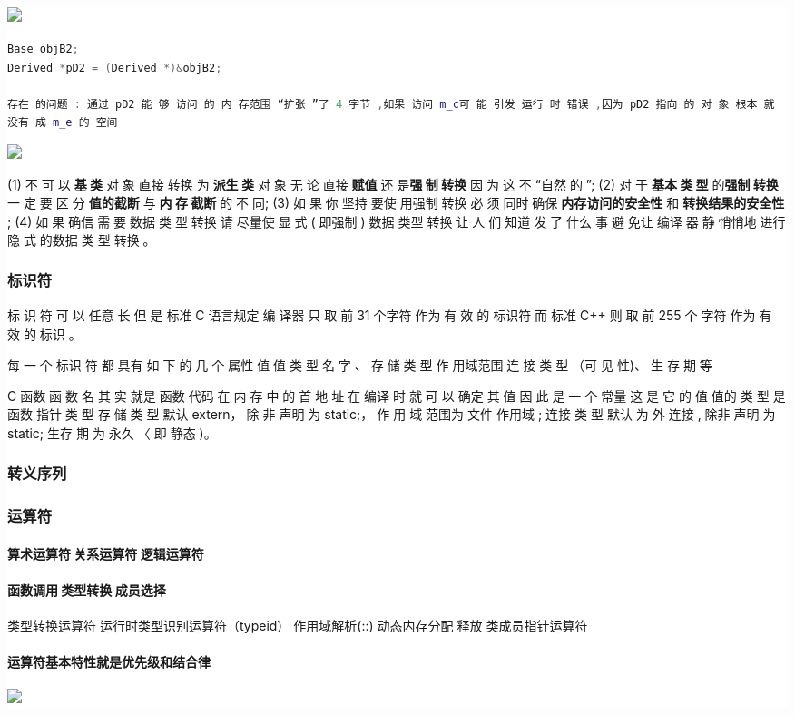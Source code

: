 ![](git-repos/gitee/blog/source/_posts/C++/Pasted%20image%2020230531131558.png)


```C++
Base objB2;
Derived *pD2 = (Derived *)&objB2;

存在 的问题 : 通过 pD2 能 够 访问 的 内 存范围 “扩张 ”了 4 字节 ,如果 访问 m_c可 能 引发 运行 时 错误 ,因为 pD2 指向 的 对 象 根本 就 没有 成 m_e 的 空间

```

![](git-repos/gitee/blog/source/_posts/C++/Pasted%20image%2020230531131959.png)


(1) 不 可 以 **基 类** 对 象 直接 转换 为 **派生 类** 对 象 无 论 直接 **赋值** 还 是**强
制 转换** 因 为 这 不 “自然 的 ”;
(2) 对 于 **基本 类 型** 的**强制 转换** 一 定 要 区 分 **值的截断** 与 **内 存 截断** 的 不 同;
(3) 如 果 你 坚持 要使 用强制 转换 必 须 同时 确保 **内存访问的安全性** 和 **转换结果的安全性** ;
(4) 如 果 确信 需 要 数据 类 型 转换 请 尽量使 显 式 ( 即强制 ) 数据 类型 转换 让 人 们 知道 发 了 什么 事 避 免让 编译 器 静 悄悄地 进行 隐 式 的数据 类 型 转换 。

### 标识符
标 识 符 可 以 任意 长 
但 是 标准 C 语言规定 编 译器 只 取 前 31 个字符 作为 有 效 的 标识符 
而 标准 C++ 则 取 前 255 个 字符 作为 有 效 的 标识 。


每 一 个 标识 符 都 具有 如 下 的 几 个 属性 
值 
值 类 型 
名 字 、 
存 储 类 型 
作 用域范围 
连 接 类 型 （可 见 性)、 
生 存 期 等

C 函数 函 数 名 其 实 就是 
函数 代码
在 内 存 中 的 首 地 址 在 编译 时 就 可 以 确定 其 值 因 此 是 一 个 常量 这 是 它 的 值 
值的 类 型 是 函数 指针 类 型 
存 储 类 型 默认 extern， 除 非 声明 为 static;， 
作 用 域 范围为 文件 作用域 ; 
连接 类 型 默认 为 外 连接 , 除非 声明 为 static; 
生存 期 为 永久 〈 即 静态 )。

### 转义序列 
### 运算符
#### 算术运算符 关系运算符 逻辑运算符
#### 函数调用 类型转换 成员选择
类型转换运算符 
运行时类型识别运算符（typeid）
作用域解析(::)
动态内存分配 释放
类成员指针运算符
#### 运算符基本特性就是优先级和结合律
![](git-repos/gitee/blog/source/_posts/C++/Pasted%20image%2020230531133944.png)
